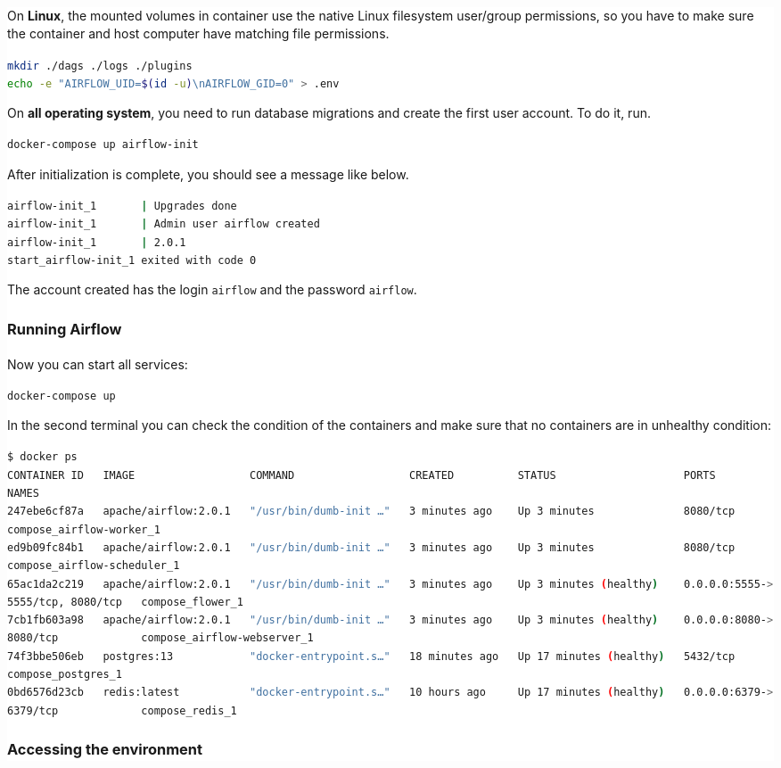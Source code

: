 On **Linux**, the mounted volumes in container use the native Linux filesystem user/group permissions, so you have to make sure the container and host computer have matching file permissions.

```bash
mkdir ./dags ./logs ./plugins
echo -e "AIRFLOW_UID=$(id -u)\nAIRFLOW_GID=0" > .env
```

On **all operating system**, you need to run database migrations and create the first user account. To do it, run.

```bash
docker-compose up airflow-init
```

After initialization is complete, you should see a message like below.

```bash
airflow-init_1       | Upgrades done
airflow-init_1       | Admin user airflow created
airflow-init_1       | 2.0.1
start_airflow-init_1 exited with code 0
```

The account created has the login `airflow` and the password `airflow`.

### Running Airflow

Now you can start all services:

```bash
docker-compose up
```

In the second terminal you can check the condition of the containers and make sure that no containers are in unhealthy condition:

```bash
$ docker ps
CONTAINER ID   IMAGE                  COMMAND                  CREATED          STATUS                    PORTS                              NAMES
247ebe6cf87a   apache/airflow:2.0.1   "/usr/bin/dumb-init …"   3 minutes ago    Up 3 minutes              8080/tcp                           compose_airflow-worker_1
ed9b09fc84b1   apache/airflow:2.0.1   "/usr/bin/dumb-init …"   3 minutes ago    Up 3 minutes              8080/tcp                           compose_airflow-scheduler_1
65ac1da2c219   apache/airflow:2.0.1   "/usr/bin/dumb-init …"   3 minutes ago    Up 3 minutes (healthy)    0.0.0.0:5555->5555/tcp, 8080/tcp   compose_flower_1
7cb1fb603a98   apache/airflow:2.0.1   "/usr/bin/dumb-init …"   3 minutes ago    Up 3 minutes (healthy)    0.0.0.0:8080->8080/tcp             compose_airflow-webserver_1
74f3bbe506eb   postgres:13            "docker-entrypoint.s…"   18 minutes ago   Up 17 minutes (healthy)   5432/tcp                           compose_postgres_1
0bd6576d23cb   redis:latest           "docker-entrypoint.s…"   10 hours ago     Up 17 minutes (healthy)   0.0.0.0:6379->6379/tcp             compose_redis_1
```

### Accessing the environment
